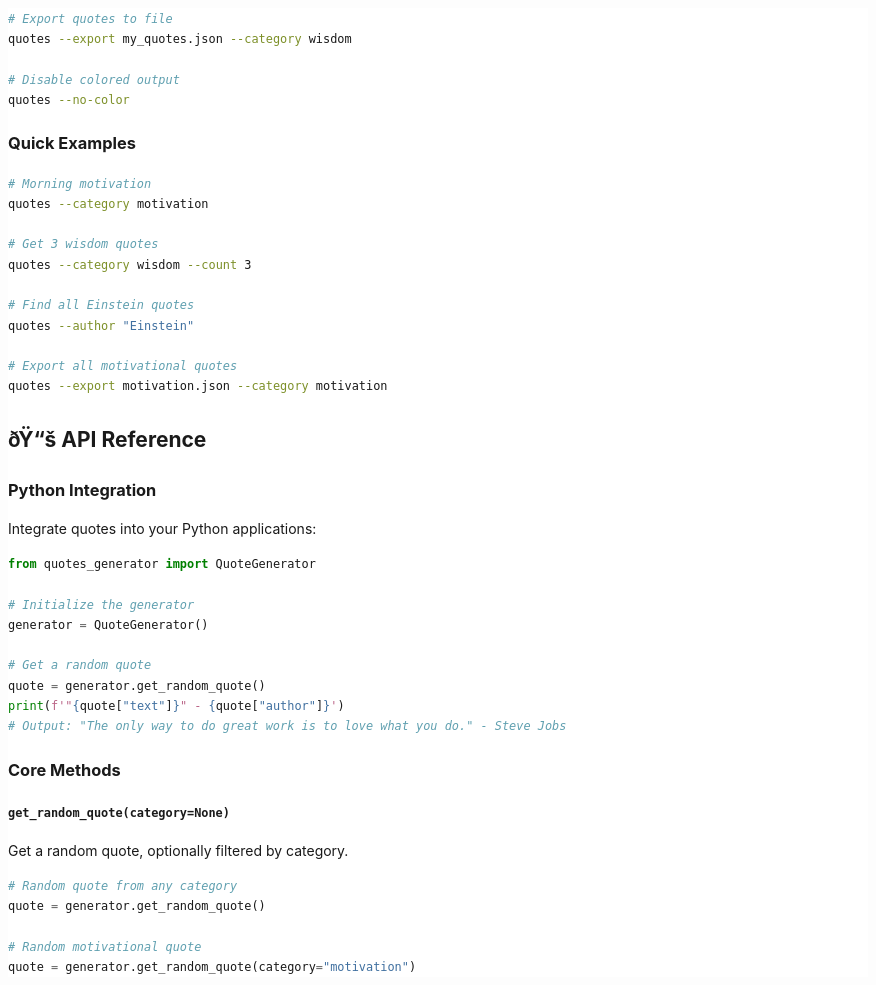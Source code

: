 ```bash
# Export quotes to file
quotes --export my_quotes.json --category wisdom

# Disable colored output
quotes --no-color
```

### Quick Examples

```bash
# Morning motivation
quotes --category motivation

# Get 3 wisdom quotes
quotes --category wisdom --count 3

# Find all Einstein quotes
quotes --author "Einstein"

# Export all motivational quotes
quotes --export motivation.json --category motivation
```

## ðŸ“š API Reference

### Python Integration

Integrate quotes into your Python applications:

```python
from quotes_generator import QuoteGenerator

# Initialize the generator
generator = QuoteGenerator()

# Get a random quote
quote = generator.get_random_quote()
print(f'"{quote["text"]}" - {quote["author"]}')
# Output: "The only way to do great work is to love what you do." - Steve Jobs
```

### Core Methods

#### `get_random_quote(category=None)`
Get a random quote, optionally filtered by category.

```python
# Random quote from any category
quote = generator.get_random_quote()

# Random motivational quote
quote = generator.get_random_quote(category="motivation")
```

